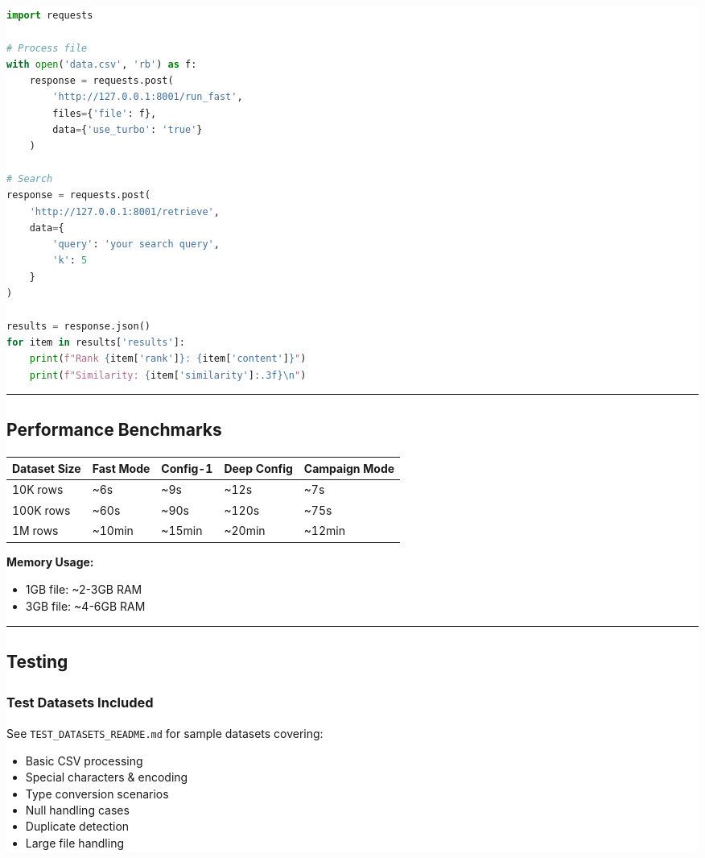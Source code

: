 ```python
import requests

# Process file
with open('data.csv', 'rb') as f:
    response = requests.post(
        'http://127.0.0.1:8001/run_fast',
        files={'file': f},
        data={'use_turbo': 'true'}
    )

# Search
response = requests.post(
    'http://127.0.0.1:8001/retrieve',
    data={
        'query': 'your search query',
        'k': 5
    }
)

results = response.json()
for item in results['results']:
    print(f"Rank {item['rank']}: {item['content']}")
    print(f"Similarity: {item['similarity']:.3f}\n")
```

---

## Performance Benchmarks

| Dataset Size | Fast Mode | Config-1 | Deep Config | Campaign Mode |
|-------------|-----------|----------|-------------|---------------|
| 10K rows    | ~6s       | ~9s      | ~12s        | ~7s           |
| 100K rows   | ~60s      | ~90s     | ~120s       | ~75s          |
| 1M rows     | ~10min    | ~15min   | ~20min      | ~12min        |

**Memory Usage:**
- 1GB file: ~2-3GB RAM
- 3GB file: ~4-6GB RAM

---

## Testing

### Test Datasets Included
See `TEST_DATASETS_README.md` for sample datasets covering:
- Basic CSV processing
- Special characters & encoding
- Type conversion scenarios
- Null handling cases
- Duplicate detection
- Large file handling
